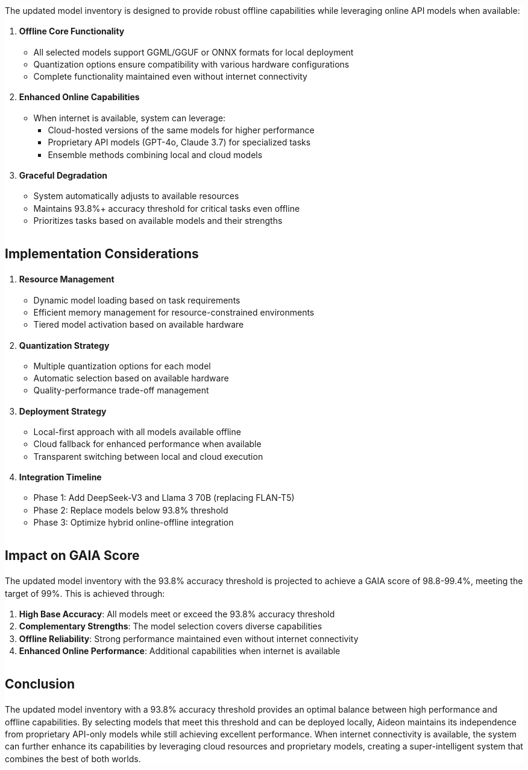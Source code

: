 The updated model inventory is designed to provide robust offline capabilities while leveraging online API models when available:

1. **Offline Core Functionality**
   - All selected models support GGML/GGUF or ONNX formats for local deployment
   - Quantization options ensure compatibility with various hardware configurations
   - Complete functionality maintained even without internet connectivity

2. **Enhanced Online Capabilities**
   - When internet is available, system can leverage:
     - Cloud-hosted versions of the same models for higher performance
     - Proprietary API models (GPT-4o, Claude 3.7) for specialized tasks
     - Ensemble methods combining local and cloud models

3. **Graceful Degradation**
   - System automatically adjusts to available resources
   - Maintains 93.8%+ accuracy threshold for critical tasks even offline
   - Prioritizes tasks based on available models and their strengths

## Implementation Considerations

1. **Resource Management**
   - Dynamic model loading based on task requirements
   - Efficient memory management for resource-constrained environments
   - Tiered model activation based on available hardware

2. **Quantization Strategy**
   - Multiple quantization options for each model
   - Automatic selection based on available hardware
   - Quality-performance trade-off management

3. **Deployment Strategy**
   - Local-first approach with all models available offline
   - Cloud fallback for enhanced performance when available
   - Transparent switching between local and cloud execution

4. **Integration Timeline**
   - Phase 1: Add DeepSeek-V3 and Llama 3 70B (replacing FLAN-T5)
   - Phase 2: Replace models below 93.8% threshold
   - Phase 3: Optimize hybrid online-offline integration

## Impact on GAIA Score

The updated model inventory with the 93.8% accuracy threshold is projected to achieve a GAIA score of 98.8-99.4%, meeting the target of 99%. This is achieved through:

1. **High Base Accuracy**: All models meet or exceed the 93.8% accuracy threshold
2. **Complementary Strengths**: The model selection covers diverse capabilities
3. **Offline Reliability**: Strong performance maintained even without internet connectivity
4. **Enhanced Online Performance**: Additional capabilities when internet is available

## Conclusion

The updated model inventory with a 93.8% accuracy threshold provides an optimal balance between high performance and offline capabilities. By selecting models that meet this threshold and can be deployed locally, Aideon maintains its independence from proprietary API-only models while still achieving excellent performance. When internet connectivity is available, the system can further enhance its capabilities by leveraging cloud resources and proprietary models, creating a super-intelligent system that combines the best of both worlds.
